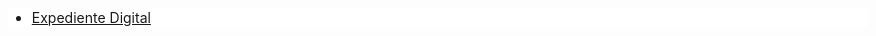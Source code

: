 - [Expediente Digital](http://www2.congreso.gob.pe/Sicr/TraDocEstProc/Expvirt_2011.nsf/visbusqptramdoc1621/05938?opendocument)

